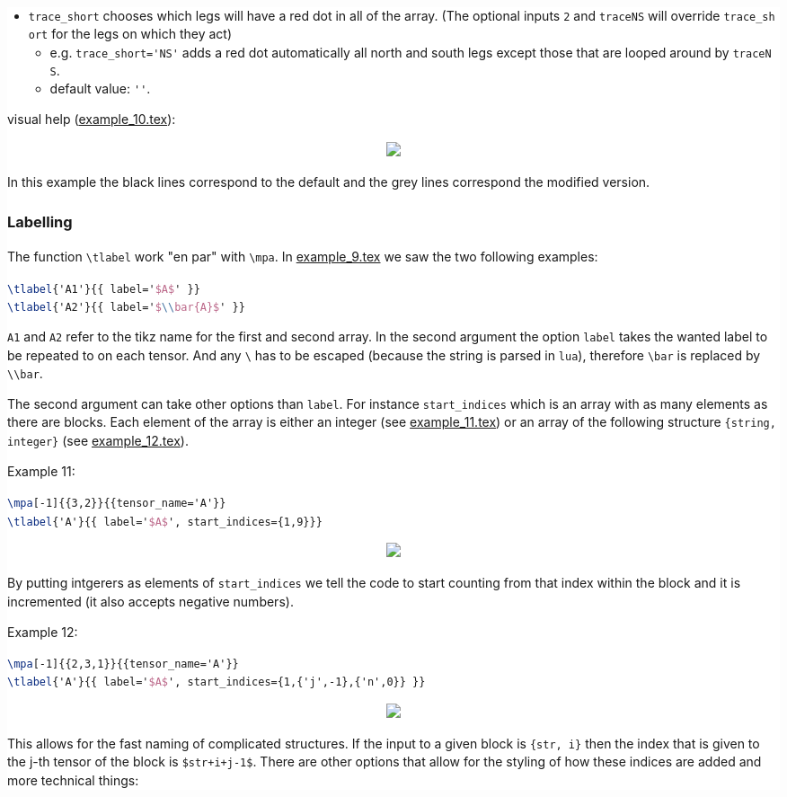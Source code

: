 * `trace_short` chooses which legs will have a red dot in all of the array. (The optional inputs `2`  and `traceNS` will override `trace_short` for the legs on which they act)
	* e.g. `trace_short='NS'` adds a red dot automatically all north and south legs except those that are looped around by `traceNS`.
	* default value: `''`.

visual help ([example_10.tex](example_10.tex)):
<p align='center'>
	<img width='300' src='img/example_10.svg'>
</p>
In this example the black lines correspond to the default and the grey lines correspond the modified version.


### Labelling
The function `\tlabel` work "en par" with `\mpa`. In [example_9.tex](example_9.tex) we saw the two following examples:

```latex
\tlabel{'A1'}{{ label='$A$' }}
\tlabel{'A2'}{{ label='$\\bar{A}$' }}
```
`A1` and `A2` refer to the tikz name for the first and second array. In the second argument the option `label` takes the wanted label to be repeated to on each tensor. And any `\` has to be escaped (because the string is parsed in `lua`), therefore `\bar` is replaced by `\\bar`.

The second argument can take other options than `label`. For instance `start_indices` which is an array with as many elements as there are blocks. Each element of the array is either an integer (see [example_11.tex](example_11.tex)) or an array of the following structure `{string, integer}` (see [example_12.tex](example_12.tex)).

Example 11:

```latex
\mpa[-1]{{3,2}}{{tensor_name='A'}}
\tlabel{'A'}{{ label='$A$', start_indices={1,9}}}
```
<p align='center'>
	<img width='450' src='img/example_11.svg'>
</p>

By putting intgerers as elements of `start_indices` we tell the code to start counting from that index within the block and it is incremented (it also accepts negative numbers).

Example 12:

```latex
\mpa[-1]{{2,3,1}}{{tensor_name='A'}}
\tlabel{'A'}{{ label='$A$', start_indices={1,{'j',-1},{'n',0}} }}
```
<p align='center'>
	<img width='500' src='img/example_12.svg'>
</p>

This allows for the fast naming of complicated structures. If the input to a given block is `{str, i}` then the index that is given to the j-th tensor of the block is `$str+i+j-1$`. There are other options that allow for the styling of how these indices are added and more technical things:
